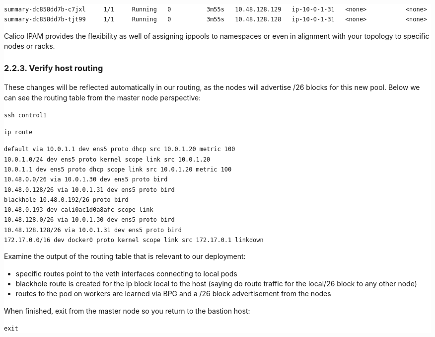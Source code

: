 ```
summary-dc858dd7b-c7jxl     1/1     Running   0          3m55s   10.48.128.129   ip-10-0-1-31   <none>           <none>
summary-dc858dd7b-tjt99     1/1     Running   0          3m55s   10.48.128.128   ip-10-0-1-31   <none>           <none>
```

Calico IPAM provides the flexibility as well of assigning ippools to namespaces or even in alignment with your topology to specific nodes or racks.

### 2.2.3. Verify host routing

These changes will be reflected automatically in our routing, as the nodes will advertise /26 blocks for this new pool. Below we can see the routing table from the master node perspective:

```
ssh control1
```
```
ip route
```
```
default via 10.0.1.1 dev ens5 proto dhcp src 10.0.1.20 metric 100 
10.0.1.0/24 dev ens5 proto kernel scope link src 10.0.1.20 
10.0.1.1 dev ens5 proto dhcp scope link src 10.0.1.20 metric 100 
10.48.0.0/26 via 10.0.1.30 dev ens5 proto bird 
10.48.0.128/26 via 10.0.1.31 dev ens5 proto bird 
blackhole 10.48.0.192/26 proto bird 
10.48.0.193 dev cali0ac1d0a8afc scope link 
10.48.128.0/26 via 10.0.1.30 dev ens5 proto bird 
10.48.128.128/26 via 10.0.1.31 dev ens5 proto bird 
172.17.0.0/16 dev docker0 proto kernel scope link src 172.17.0.1 linkdown 
```

Examine the output of the routing table that is relevant to our deployment:
* specific routes point to the veth interfaces connecting to local pods
* blackhole route is created for the ip block local to the host (saying do route traffic for the local/26 block to any other node)
* routes to the pod on workers are learned via BPG and a /26 block advertisement from the nodes

When finished, exit from the master node so you return to the bastion host:

```
exit
```
